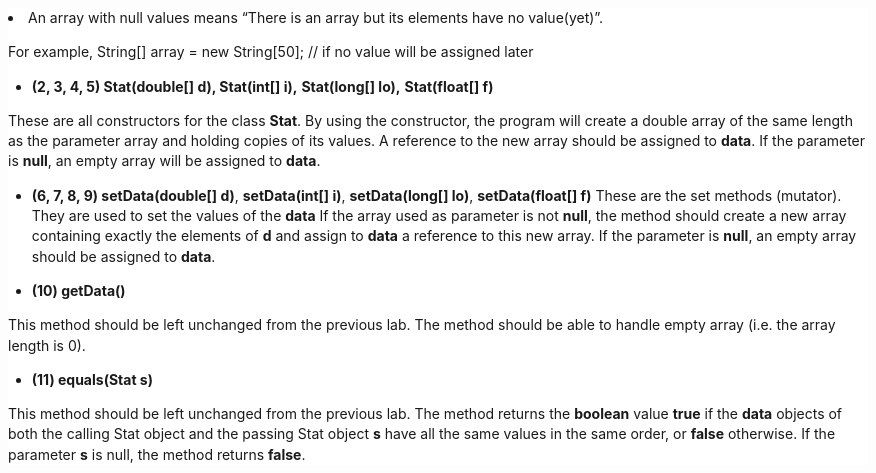  <li>An array with null values means “There is an array but its elements have no value(yet)”.</li>

</ul>

For example, String[] array = new String[50];  // if no value will be assigned later




<ul>

 <li><strong>(2, 3, 4, 5) Stat(double[] d), Stat(int[] i),</strong> <strong>Stat(long[] lo),</strong> <strong>Stat(float[] f)</strong></li>

</ul>

These are all constructors for the class <strong>Stat</strong>. By using the constructor, the program will create a double array of the same length as the parameter array and holding copies of its values. A reference to the new array should be assigned to <strong>data</strong>. If the parameter is <strong>null</strong>, an empty array will be assigned to <strong>data</strong>.




<ul>

 <li><strong>(6, 7, 8, 9) setData(double[] d)</strong>, <strong>setData(int[] i)</strong>, <strong>setData(long[] lo)</strong>, <strong>setData(float[] f)</strong> These are the set methods (mutator). They are used to set the values of the <strong>data</strong> If the array used as parameter is not <strong>null</strong>, the method should create a new array containing exactly the elements of <strong>d</strong> and assign to <strong>data</strong> a reference to this new array. If the parameter is <strong>null</strong>, an empty array should be assigned to <strong>data</strong>.</li>

</ul>




<ul>

 <li><strong>(10) getData()</strong></li>

</ul>

This method should be left unchanged from the previous lab. The method should be able to handle empty array (i.e. the array length is 0).




<ul>

 <li><strong>(11) equals(Stat s)</strong></li>

</ul>

This method should be left unchanged from the previous lab. The method returns the <strong>boolean</strong> value <strong>true</strong> if the <strong>data</strong> objects of both the calling Stat object and the passing Stat object <strong>s</strong> have all the same values in the same order, or <strong>false</strong> otherwise. If the parameter <strong>s</strong> is null, the method returns <strong>false</strong>.




<ul>
